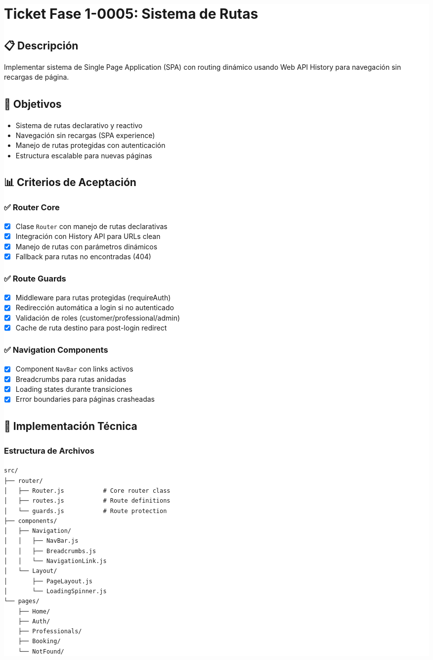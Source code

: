 # Ticket Fase 1-0005: Sistema de Rutas

## 📋 Descripción
Implementar sistema de Single Page Application (SPA) con routing dinámico usando Web API History para navegación sin recargas de página.

## 🎯 Objetivos
- Sistema de rutas declarativo y reactivo
- Navegación sin recargas (SPA experience)
- Manejo de rutas protegidas con autenticación
- Estructura escalable para nuevas páginas

## 📊 Criterios de Aceptación

### ✅ Router Core
- [x] Clase `Router` con manejo de rutas declarativas
- [x] Integración con History API para URLs clean
- [x] Manejo de rutas con parámetros dinámicos
- [x] Fallback para rutas no encontradas (404)

### ✅ Route Guards
- [x] Middleware para rutas protegidas (requireAuth)
- [x] Redirección automática a login si no autenticado
- [x] Validación de roles (customer/professional/admin)
- [x] Cache de ruta destino para post-login redirect

### ✅ Navigation Components
- [x] Component `NavBar` con links activos
- [x] Breadcrumbs para rutas anidadas
- [x] Loading states durante transiciones
- [x] Error boundaries para páginas crasheadas

## 🔧 Implementación Técnica

### Estructura de Archivos
```
src/
├── router/
│   ├── Router.js           # Core router class
│   ├── routes.js           # Route definitions
│   └── guards.js           # Route protection
├── components/
│   ├── Navigation/
│   │   ├── NavBar.js
│   │   ├── Breadcrumbs.js
│   │   └── NavigationLink.js
│   └── Layout/
│       ├── PageLayout.js
│       └── LoadingSpinner.js
└── pages/
    ├── Home/
    ├── Auth/
    ├── Professionals/
    ├── Booking/
    └── NotFound/
```
